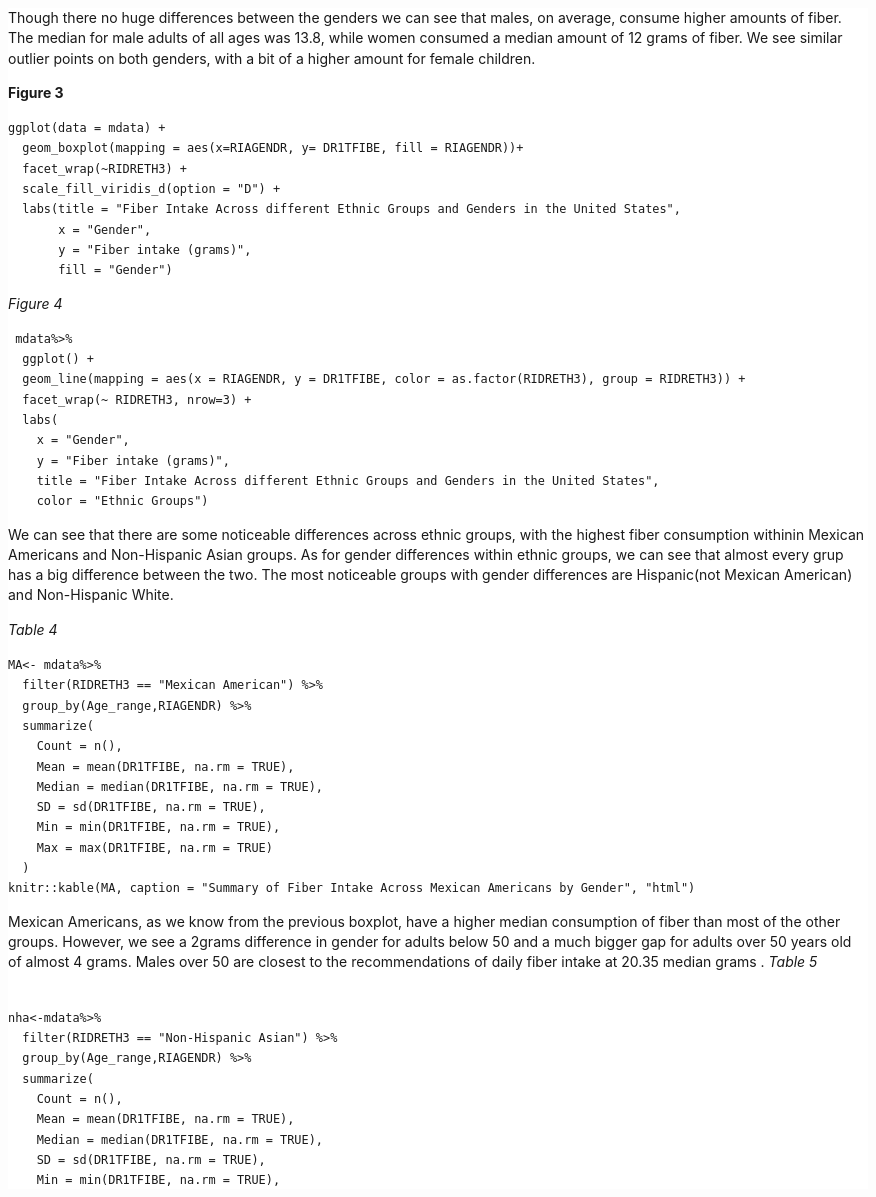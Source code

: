 Though there no huge differences between the genders we can see that males, on average, consume higher amounts of fiber. The median for male adults of all ages was 13.8, while women consumed a median amount of 12 grams of fiber. We see similar outlier points on both genders, with a bit of a higher amount for female children.

**Figure 3**
```{r}
ggplot(data = mdata) + 
  geom_boxplot(mapping = aes(x=RIAGENDR, y= DR1TFIBE, fill = RIAGENDR))+
  facet_wrap(~RIDRETH3) +
  scale_fill_viridis_d(option = "D") +
  labs(title = "Fiber Intake Across different Ethnic Groups and Genders in the United States",
       x = "Gender",
       y = "Fiber intake (grams)",
       fill = "Gender")
```

*Figure 4*
```{r}
 mdata%>%
  ggplot() + 
  geom_line(mapping = aes(x = RIAGENDR, y = DR1TFIBE, color = as.factor(RIDRETH3), group = RIDRETH3)) + 
  facet_wrap(~ RIDRETH3, nrow=3) +
  labs(
    x = "Gender",
    y = "Fiber intake (grams)",
    title = "Fiber Intake Across different Ethnic Groups and Genders in the United States",
    color = "Ethnic Groups")
```
We can see that there are some noticeable differences across ethnic groups, with the highest fiber consumption withinin Mexican Americans and Non-Hispanic Asian groups. As for gender differences within ethnic groups, we can see that almost every grup has a big difference between the two. The most noticeable groups with gender differences are Hispanic(not Mexican American) and Non-Hispanic White.

*Table 4*
```{r,message=FALSE, warning=FALSE}
MA<- mdata%>%
  filter(RIDRETH3 == "Mexican American") %>%
  group_by(Age_range,RIAGENDR) %>%
  summarize(
    Count = n(),             
    Mean = mean(DR1TFIBE, na.rm = TRUE),  
    Median = median(DR1TFIBE, na.rm = TRUE),
    SD = sd(DR1TFIBE, na.rm = TRUE),  
    Min = min(DR1TFIBE, na.rm = TRUE), 
    Max = max(DR1TFIBE, na.rm = TRUE)   
  )
knitr::kable(MA, caption = "Summary of Fiber Intake Across Mexican Americans by Gender", "html")
```

Mexican Americans, as we know from the previous boxplot, have a higher median consumption of fiber than most of the other groups. However, we see a 2grams difference in gender for adults below 50 and a much bigger gap for adults over 50 years old of almost 4 grams. Males over 50 are closest to the recommendations of daily fiber intake at 20.35 median grams .
*Table 5*
```{r,message=FALSE, warning=FALSE}

nha<-mdata%>%
  filter(RIDRETH3 == "Non-Hispanic Asian") %>%
  group_by(Age_range,RIAGENDR) %>%
  summarize(
    Count = n(),             
    Mean = mean(DR1TFIBE, na.rm = TRUE),  
    Median = median(DR1TFIBE, na.rm = TRUE),
    SD = sd(DR1TFIBE, na.rm = TRUE),  
    Min = min(DR1TFIBE, na.rm = TRUE), 
```
